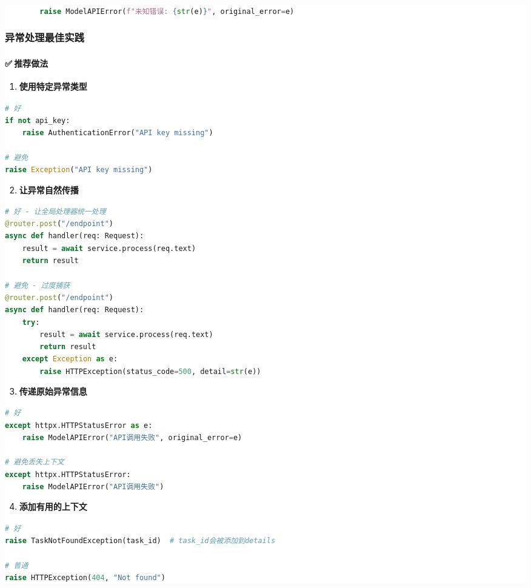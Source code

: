 ```python
        raise ModelAPIError(f"未知错误: {str(e)}", original_error=e)
```

### 异常处理最佳实践

#### ✅ 推荐做法

1. **使用特定异常类型**
```python
# 好
if not api_key:
    raise AuthenticationError("API key missing")

# 避免
raise Exception("API key missing")
```

2. **让异常自然传播**
```python
# 好 - 让全局处理器统一处理
@router.post("/endpoint")
async def handler(req: Request):
    result = await service.process(req.text)
    return result

# 避免 - 过度捕获
@router.post("/endpoint")
async def handler(req: Request):
    try:
        result = await service.process(req.text)
        return result
    except Exception as e:
        raise HTTPException(status_code=500, detail=str(e))
```

3. **传递原始异常信息**
```python
# 好
except httpx.HTTPStatusError as e:
    raise ModelAPIError("API调用失败", original_error=e)

# 避免丢失上下文
except httpx.HTTPStatusError:
    raise ModelAPIError("API调用失败")
```

4. **添加有用的上下文**
```python
# 好
raise TaskNotFoundException(task_id)  # task_id会被添加到details

# 普通
raise HTTPException(404, "Not found")
```

